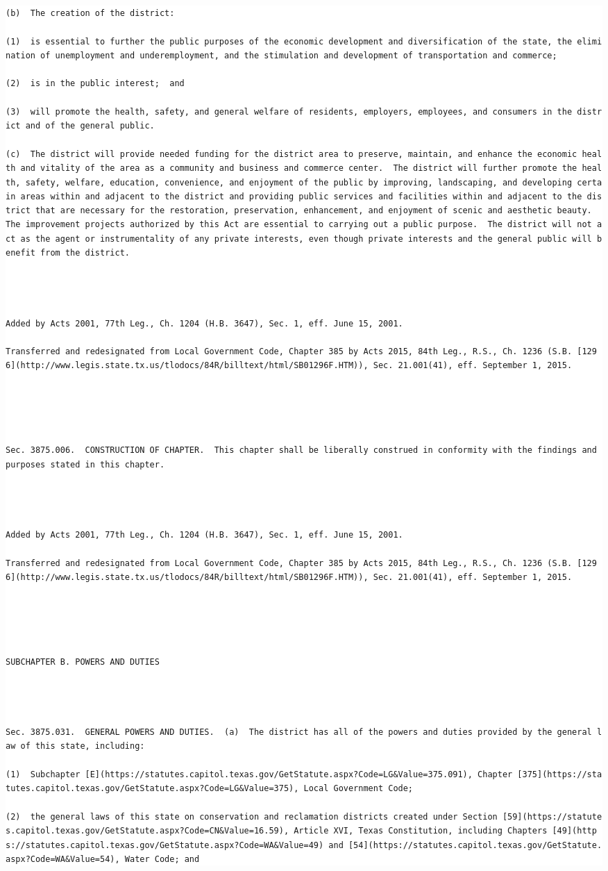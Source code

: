    (b)  The creation of the district:
    
    (1)  is essential to further the public purposes of the economic development and diversification of the state, the elimination of unemployment and underemployment, and the stimulation and development of transportation and commerce;
    
    (2)  is in the public interest;  and
    
    (3)  will promote the health, safety, and general welfare of residents, employers, employees, and consumers in the district and of the general public.
    
    (c)  The district will provide needed funding for the district area to preserve, maintain, and enhance the economic health and vitality of the area as a community and business and commerce center.  The district will further promote the health, safety, welfare, education, convenience, and enjoyment of the public by improving, landscaping, and developing certain areas within and adjacent to the district and providing public services and facilities within and adjacent to the district that are necessary for the restoration, preservation, enhancement, and enjoyment of scenic and aesthetic beauty.  The improvement projects authorized by this Act are essential to carrying out a public purpose.  The district will not act as the agent or instrumentality of any private interests, even though private interests and the general public will benefit from the district.
    
    
    
    
    Added by Acts 2001, 77th Leg., Ch. 1204 (H.B. 3647), Sec. 1, eff. June 15, 2001.
    
    Transferred and redesignated from Local Government Code, Chapter 385 by Acts 2015, 84th Leg., R.S., Ch. 1236 (S.B. [1296](http://www.legis.state.tx.us/tlodocs/84R/billtext/html/SB01296F.HTM)), Sec. 21.001(41), eff. September 1, 2015.
    
    
    
    
    
    Sec. 3875.006.  CONSTRUCTION OF CHAPTER.  This chapter shall be liberally construed in conformity with the findings and purposes stated in this chapter.
    
    
    
    
    Added by Acts 2001, 77th Leg., Ch. 1204 (H.B. 3647), Sec. 1, eff. June 15, 2001.
    
    Transferred and redesignated from Local Government Code, Chapter 385 by Acts 2015, 84th Leg., R.S., Ch. 1236 (S.B. [1296](http://www.legis.state.tx.us/tlodocs/84R/billtext/html/SB01296F.HTM)), Sec. 21.001(41), eff. September 1, 2015.
    
    
    
    
    
    SUBCHAPTER B. POWERS AND DUTIES
    
      
    
    
    Sec. 3875.031.  GENERAL POWERS AND DUTIES.  (a)  The district has all of the powers and duties provided by the general law of this state, including:
    
    (1)  Subchapter [E](https://statutes.capitol.texas.gov/GetStatute.aspx?Code=LG&Value=375.091), Chapter [375](https://statutes.capitol.texas.gov/GetStatute.aspx?Code=LG&Value=375), Local Government Code;
    
    (2)  the general laws of this state on conservation and reclamation districts created under Section [59](https://statutes.capitol.texas.gov/GetStatute.aspx?Code=CN&Value=16.59), Article XVI, Texas Constitution, including Chapters [49](https://statutes.capitol.texas.gov/GetStatute.aspx?Code=WA&Value=49) and [54](https://statutes.capitol.texas.gov/GetStatute.aspx?Code=WA&Value=54), Water Code; and
    